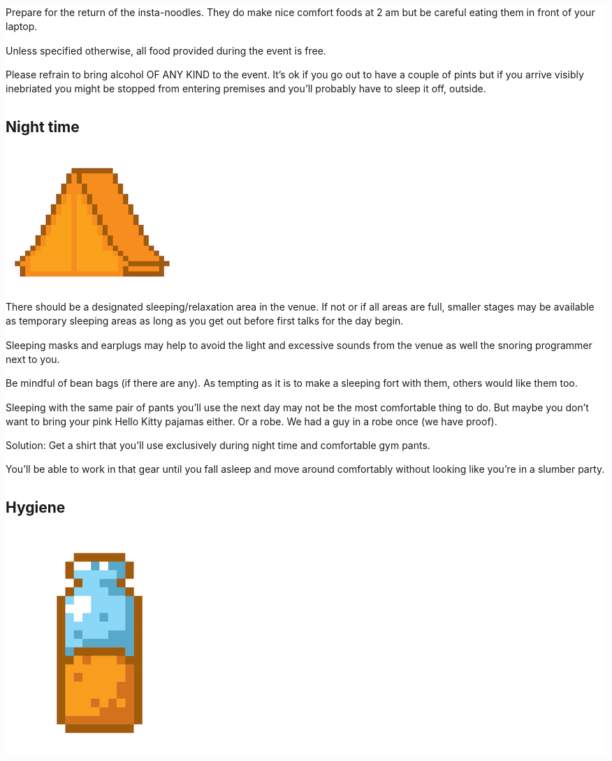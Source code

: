 Prepare for the return of the insta-noodles. They do make nice comfort foods at 2 am but be careful eating them in front of your laptop.

Unless specified otherwise, all food provided during the event is free.

Please refrain to bring alcohol OF ANY KIND to the event. It’s ok if you go out to have a couple of pints but if you arrive visibly inebriated you might be stopped from entering premises and you’ll probably have to sleep it off, outside.

## Night time

![](https://github.com/PixelsCamp/docs/blob/master/img/tent.png?raw=true)

There should be a designated sleeping/relaxation area in the venue. If not or if all areas are full, smaller stages may be available as temporary sleeping areas as long as you get out before first talks for the day begin.

Sleeping masks and earplugs may help to avoid the light and excessive sounds from the venue as well the snoring programmer next to you.

Be mindful of bean bags (if there are any). As tempting as it is to make a sleeping fort with them, others would like them too.

Sleeping with the same pair of pants you’ll use the next day may not be the most comfortable thing to do. But maybe you don’t want to bring your pink Hello Kitty pajamas either. Or a robe. We had a guy in a robe once (we have proof).

Solution: Get a shirt that you’ll use exclusively during night time and comfortable gym pants.

You’ll be able to work in that gear until you fall asleep and move around comfortably without looking like you’re in a slumber party.

## Hygiene

![](https://github.com/PixelsCamp/docs/blob/master/img/hygiene.png?raw=true)
